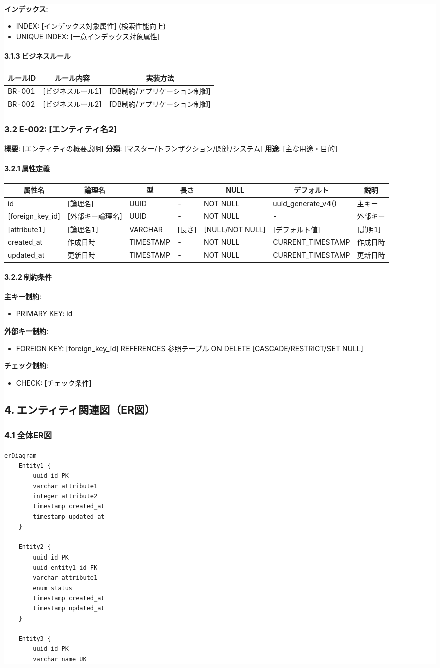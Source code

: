 **インデックス**:
- INDEX: [インデックス対象属性] (検索性能向上)
- UNIQUE INDEX: [一意インデックス対象属性]

#### 3.1.3 ビジネスルール
| ルールID | ルール内容 | 実装方法 |
|----------|------------|----------|
| BR-001 | [ビジネスルール1] | [DB制約/アプリケーション制御] |
| BR-002 | [ビジネスルール2] | [DB制約/アプリケーション制御] |

### 3.2 E-002: [エンティティ名2]
**概要**: [エンティティの概要説明]
**分類**: [マスター/トランザクション/関連/システム]
**用途**: [主な用途・目的]

#### 3.2.1 属性定義
| 属性名 | 論理名 | 型 | 長さ | NULL | デフォルト | 説明 |
|--------|--------|----|----- |------|-----------|------|
| id | [論理名] | UUID | - | NOT NULL | uuid_generate_v4() | 主キー |
| [foreign_key_id] | [外部キー論理名] | UUID | - | NOT NULL | - | 外部キー |
| [attribute1] | [論理名1] | VARCHAR | [長さ] | [NULL/NOT NULL] | [デフォルト値] | [説明1] |
| created_at | 作成日時 | TIMESTAMP | - | NOT NULL | CURRENT_TIMESTAMP | 作成日時 |
| updated_at | 更新日時 | TIMESTAMP | - | NOT NULL | CURRENT_TIMESTAMP | 更新日時 |

#### 3.2.2 制約条件
**主キー制約**:
- PRIMARY KEY: id

**外部キー制約**:
- FOREIGN KEY: [foreign_key_id] REFERENCES [参照テーブル](id) ON DELETE [CASCADE/RESTRICT/SET NULL]

**チェック制約**:
- CHECK: [チェック条件]

## 4. エンティティ関連図（ER図）

### 4.1 全体ER図
````mermaid
erDiagram
    Entity1 {
        uuid id PK
        varchar attribute1
        integer attribute2
        timestamp created_at
        timestamp updated_at
    }
    
    Entity2 {
        uuid id PK
        uuid entity1_id FK
        varchar attribute1
        enum status
        timestamp created_at
        timestamp updated_at
    }
    
    Entity3 {
        uuid id PK
        varchar name UK
````